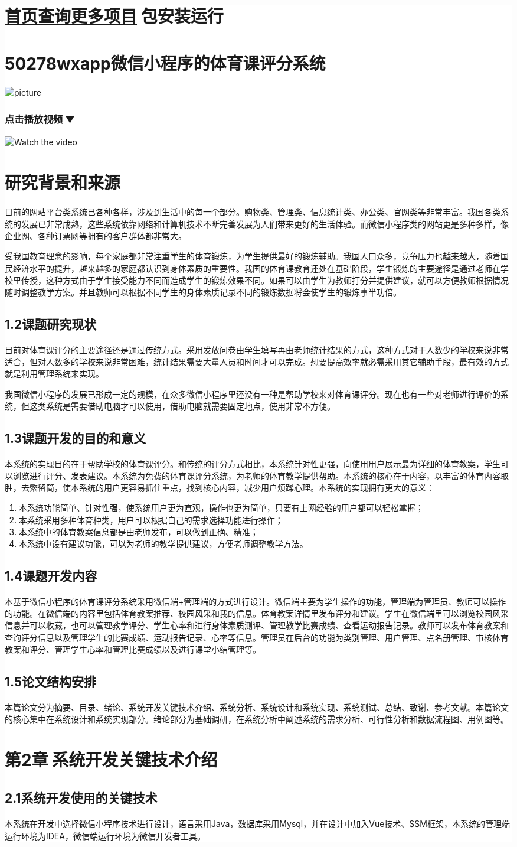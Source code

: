 # [首页查询更多项目](https://github.com/GraduationProject-weixin) 包安装运行


# 50278wxapp微信小程序的体育课评分系统

![picture](https://raw.githubusercontent.com/GraduationProject-springboot/.github/main/img/wx.png)

### 点击播放视频 ▼
[![Watch the video](https://i.sstatic.net/Vp2cE.png)]()


# 研究背景和来源
目前的网站平台类系统已各种各样，涉及到生活中的每一个部分。购物类、管理类、信息统计类、办公类、官网类等非常丰富。我国各类系统的发展已非常成熟，这些系统依靠网络和计算机技术不断完善发展为人们带来更好的生活体验。而微信小程序类的网站更是多种多样，像企业网、各种订票网等拥有的客户群体都非常大。

受我国教育理念的影响，每个家庭都非常注重学生的体育锻炼，为学生提供最好的锻炼辅助。我国人口众多，竞争压力也越来越大，随着国民经济水平的提升，越来越多的家庭都认识到身体素质的重要性。我国的体育课教育还处在基础阶段，学生锻炼的主要途径是通过老师在学校里传授，这种方式由于学生接受能力不同而造成学生的锻炼效果不同。如果可以由学生为教师打分并提供建议，就可以方便教师根据情况随时调整教学方案。并且教师可以根据不同学生的身体素质记录不同的锻炼数据将会使学生的锻炼事半功倍。
## 1.2课题研究现状
目前对体育课评分的主要途径还是通过传统方式。采用发放问卷由学生填写再由老师统计结果的方式，这种方式对于人数少的学校来说非常适合，但对人数多的学校来说非常困难，统计结果需要大量人员和时间才可以完成。想要提高效率就必需采用其它辅助手段，最有效的方式就是利用管理系统来实现。

我国微信小程序的发展已形成一定的规模，在众多微信小程序里还没有一种是帮助学校来对体育课评分。现在也有一些对老师进行评价的系统，但这类系统是需要借助电脑才可以使用，借助电脑就需要固定地点，使用非常不方便。
## 1.3课题开发的目的和意义
本系统的实现目的在于帮助学校的体育课评分。和传统的评分方式相比，本系统针对性更强，向使用用户展示最为详细的体育教案，学生可以浏览进行评分、发表建议。本系统为免费的体育课评分系统，为老师的体育教学提供帮助。本系统的核心在于内容，以丰富的体育内容取胜，去繁留简，使本系统的用户更容易抓住重点，找到核心内容，减少用户烦躁心理。本系统的实现拥有更大的意义：

1. 本系统功能简单、针对性强，使系统用户更为直观，操作也更为简单，只要有上网经验的用户都可以轻松掌握；
1. 本系统采用多种体育种类，用户可以根据自己的需求选择功能进行操作；
1. 本系统中的体育教案信息都是由老师发布，可以做到正确、精准；
1. 本系统中设有建议功能，可以为老师的教学提供建议，方便老师调整教学方法。
## 1.4课题开发内容
本基于微信小程序的体育课评分系统采用微信端+管理端的方式进行设计。微信端主要为学生操作的功能，管理端为管理员、教师可以操作的功能。在微信端的内容里包括体育教案推荐、校园风采和我的信息。体育教案详情里发布评分和建议。学生在微信端里可以浏览校园风采信息并可以收藏，也可以管理教学评分、学生心率和进行身体素质测评、管理教学比赛成绩、查看运动报告记录。教师可以发布体育教案和查询评分信息以及管理学生的比赛成绩、运动报告记录、心率等信息。管理员在后台的功能为类别管理、用户管理、点名册管理、审核体育教案和评分、管理学生心率和管理比赛成绩以及进行课堂小结管理等。
## 1.5论文结构安排
本篇论文分为摘要、目录、绪论、系统开发关键技术介绍、系统分析、系统设计和系统实现、系统测试、总结、致谢、参考文献。本篇论文的核心集中在系统设计和系统实现部分。绪论部分为基础调研，在系统分析中阐述系统的需求分析、可行性分析和数据流程图、用例图等。

# 第2章 系统开发关键技术介绍
## 2.1系统开发使用的关键技术
本系统在开发中选择微信小程序技术进行设计，语言采用Java，数据库采用Mysql，并在设计中加入Vue技术、SSM框架，本系统的管理端运行环境为IDEA，微信端运行环境为微信开发者工具。
